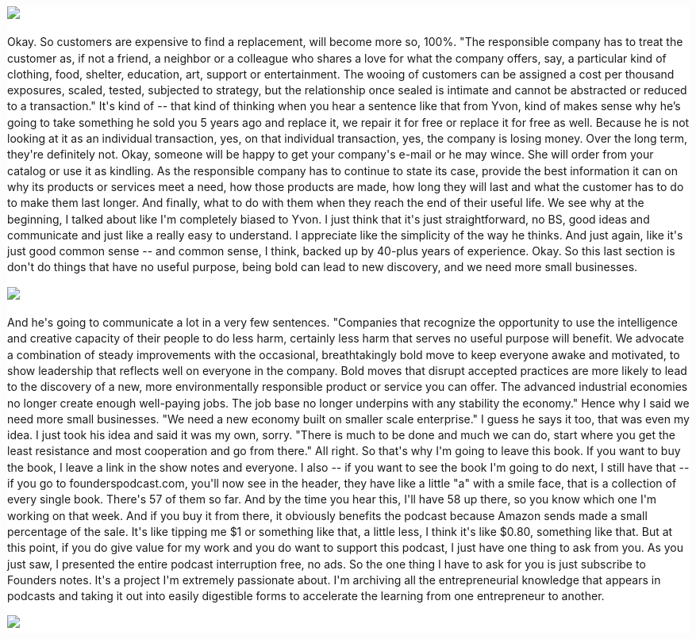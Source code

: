 ![](https://www.foundersnotes.com/static/images/new_icons/chevron-down-alt-thin.svg)

Okay. So customers are expensive to find a replacement, will become more so, 100%. "The responsible company has to treat the customer as, if not a friend, a neighbor or a colleague who shares a love for what the company offers, say, a particular kind of clothing, food, shelter, education, art, support or entertainment. The wooing of customers can be assigned a cost per thousand exposures, scaled, tested, subjected to strategy, but the relationship once sealed is intimate and cannot be abstracted or reduced to a transaction." It's kind of -- that kind of thinking when you hear a sentence like that from Yvon, kind of makes sense why he’s going to take something he sold you 5 years ago and replace it, we repair it for free or replace it for free as well. Because he is not looking at it as an individual transaction, yes, on that individual transaction, yes, the company is losing money. Over the long term, they're definitely not. Okay, someone will be happy to get your company's e-mail or he may wince. She will order from your catalog or use it as kindling. As the responsible company has to continue to state its case, provide the best information it can on why its products or services meet a need, how those products are made, how long they will last and what the customer has to do to make them last longer. And finally, what to do with them when they reach the end of their useful life. We see why at the beginning, I talked about like I'm completely biased to Yvon. I just think that it's just straightforward, no BS, good ideas and communicate and just like a really easy to understand. I appreciate like the simplicity of the way he thinks. And just again, like it's just good common sense -- and common sense, I think, backed up by 40-plus years of experience. Okay. So this last section is don't do things that have no useful purpose, being bold can lead to new discovery, and we need more small businesses.

![](https://www.foundersnotes.com/static/images/new_icons/chevron-down-alt-thin.svg)

And he's going to communicate a lot in a very few sentences. "Companies that recognize the opportunity to use the intelligence and creative capacity of their people to do less harm, certainly less harm that serves no useful purpose will benefit. We advocate a combination of steady improvements with the occasional, breathtakingly bold move to keep everyone awake and motivated, to show leadership that reflects well on everyone in the company. Bold moves that disrupt accepted practices are more likely to lead to the discovery of a new, more environmentally responsible product or service you can offer. The advanced industrial economies no longer create enough well-paying jobs. The job base no longer underpins with any stability the economy." Hence why I said we need more small businesses. "We need a new economy built on smaller scale enterprise." I guess he says it too, that was even my idea. I just took his idea and said it was my own, sorry. "There is much to be done and much we can do, start where you get the least resistance and most cooperation and go from there." All right. So that's why I'm going to leave this book. If you want to buy the book, I leave a link in the show notes and everyone. I also -- if you want to see the book I'm going to do next, I still have that -- if you go to founderspodcast.com, you'll now see in the header, they have like a little "a" with a smile face, that is a collection of every single book. There's 57 of them so far. And by the time you hear this, I'll have 58 up there, so you know which one I'm working on that week. And if you buy it from there, it obviously benefits the podcast because Amazon sends made a small percentage of the sale. It's like tipping me $1 or something like that, a little less, I think it's like $0.80, something like that. But at this point, if you do give value for my work and you do want to support this podcast, I just have one thing to ask from you. As you just saw, I presented the entire podcast interruption free, no ads. So the one thing I have to ask for you is just subscribe to Founders notes. It's a project I'm extremely passionate about. I'm archiving all the entrepreneurial knowledge that appears in podcasts and taking it out into easily digestible forms to accelerate the learning from one entrepreneur to another.

![](https://www.foundersnotes.com/static/images/new_icons/chevron-down-alt-thin.svg)
